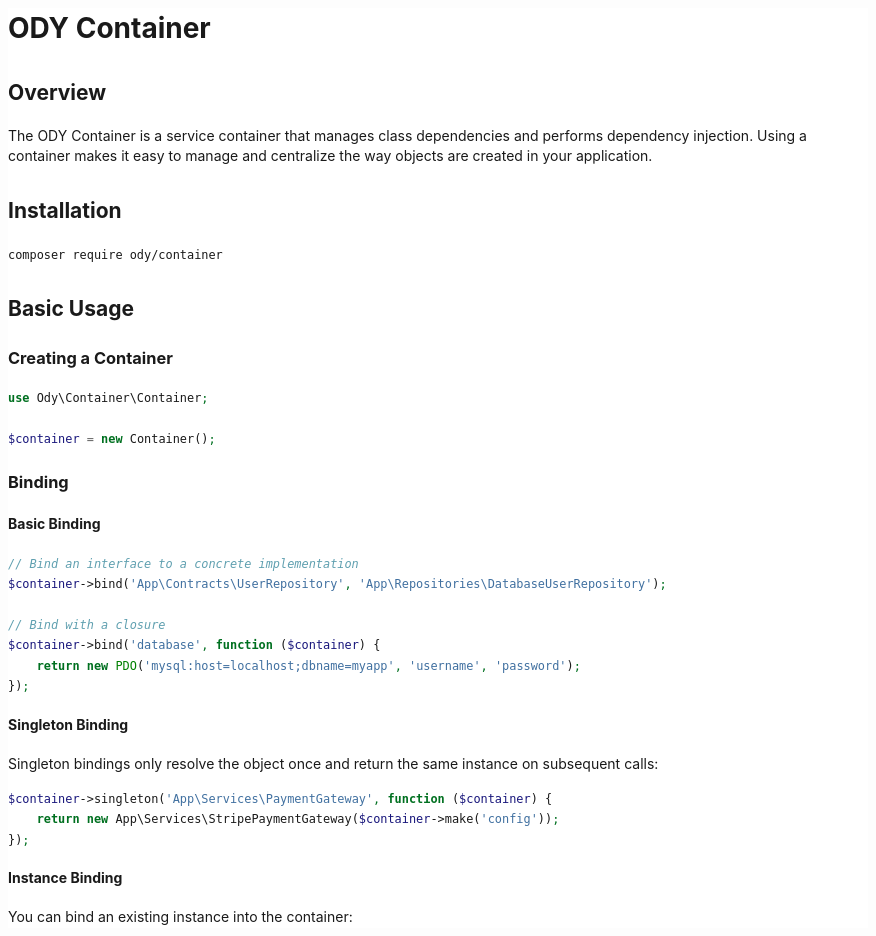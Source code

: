 # ODY Container
## Overview

The ODY Container is a service container that manages class dependencies and performs 
dependency injection. Using a container makes it easy to manage and centralize the way 
objects are created in your application.

## Installation

```bash
composer require ody/container
```

## Basic Usage

### Creating a Container

```php
use Ody\Container\Container;

$container = new Container();
```

### Binding

#### Basic Binding

```php
// Bind an interface to a concrete implementation
$container->bind('App\Contracts\UserRepository', 'App\Repositories\DatabaseUserRepository');

// Bind with a closure
$container->bind('database', function ($container) {
    return new PDO('mysql:host=localhost;dbname=myapp', 'username', 'password');
});
```

#### Singleton Binding

Singleton bindings only resolve the object once and return the same instance on subsequent 
calls:

```php
$container->singleton('App\Services\PaymentGateway', function ($container) {
    return new App\Services\StripePaymentGateway($container->make('config'));
});
```

#### Instance Binding

You can bind an existing instance into the container:
